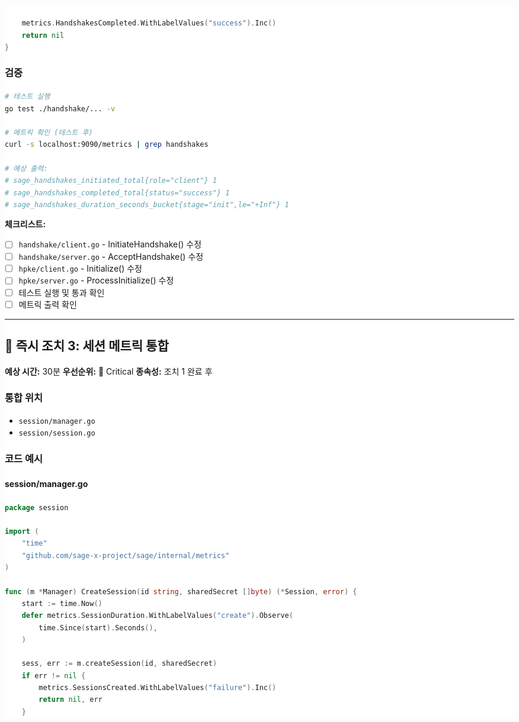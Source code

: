 ```go

    metrics.HandshakesCompleted.WithLabelValues("success").Inc()
    return nil
}
```

### 검증

```bash
# 테스트 실행
go test ./handshake/... -v

# 메트릭 확인 (테스트 후)
curl -s localhost:9090/metrics | grep handshakes

# 예상 출력:
# sage_handshakes_initiated_total{role="client"} 1
# sage_handshakes_completed_total{status="success"} 1
# sage_handshakes_duration_seconds_bucket{stage="init",le="+Inf"} 1
```

**체크리스트:**
- [ ] `handshake/client.go` - InitiateHandshake() 수정
- [ ] `handshake/server.go` - AcceptHandshake() 수정
- [ ] `hpke/client.go` - Initialize() 수정
- [ ] `hpke/server.go` - ProcessInitialize() 수정
- [ ] 테스트 실행 및 통과 확인
- [ ] 메트릭 출력 확인

---

## 🎯 즉시 조치 3: 세션 메트릭 통합

**예상 시간:** 30분
**우선순위:** 🔴 Critical
**종속성:** 조치 1 완료 후

### 통합 위치

- `session/manager.go`
- `session/session.go`

### 코드 예시

#### session/manager.go

```go
package session

import (
    "time"
    "github.com/sage-x-project/sage/internal/metrics"
)

func (m *Manager) CreateSession(id string, sharedSecret []byte) (*Session, error) {
    start := time.Now()
    defer metrics.SessionDuration.WithLabelValues("create").Observe(
        time.Since(start).Seconds(),
    )

    sess, err := m.createSession(id, sharedSecret)
    if err != nil {
        metrics.SessionsCreated.WithLabelValues("failure").Inc()
        return nil, err
    }
```